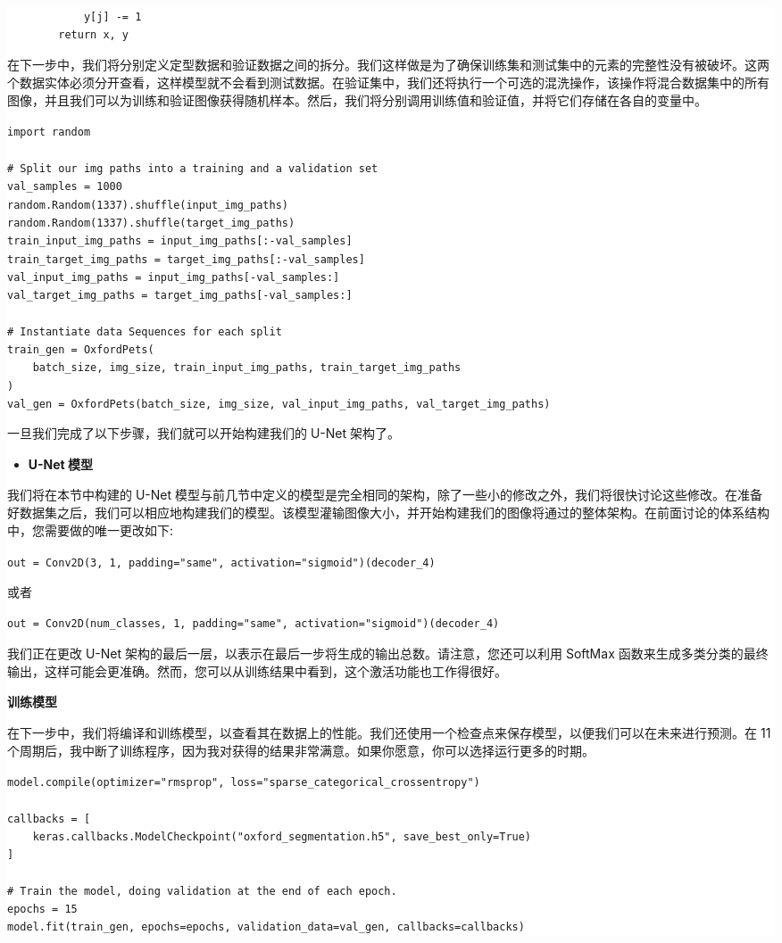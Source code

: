 ```
            y[j] -= 1
        return x, y
```

在下一步中，我们将分别定义定型数据和验证数据之间的拆分。我们这样做是为了确保训练集和测试集中的元素的完整性没有被破坏。这两个数据实体必须分开查看，这样模型就不会看到测试数据。在验证集中，我们还将执行一个可选的混洗操作，该操作将混合数据集中的所有图像，并且我们可以为训练和验证图像获得随机样本。然后，我们将分别调用训练值和验证值，并将它们存储在各自的变量中。

```
import random

# Split our img paths into a training and a validation set
val_samples = 1000
random.Random(1337).shuffle(input_img_paths)
random.Random(1337).shuffle(target_img_paths)
train_input_img_paths = input_img_paths[:-val_samples]
train_target_img_paths = target_img_paths[:-val_samples]
val_input_img_paths = input_img_paths[-val_samples:]
val_target_img_paths = target_img_paths[-val_samples:]

# Instantiate data Sequences for each split
train_gen = OxfordPets(
    batch_size, img_size, train_input_img_paths, train_target_img_paths
)
val_gen = OxfordPets(batch_size, img_size, val_input_img_paths, val_target_img_paths) 
```

一旦我们完成了以下步骤，我们就可以开始构建我们的 U-Net 架构了。

*   **U-Net 模型**

我们将在本节中构建的 U-Net 模型与前几节中定义的模型是完全相同的架构，除了一些小的修改之外，我们将很快讨论这些修改。在准备好数据集之后，我们可以相应地构建我们的模型。该模型灌输图像大小，并开始构建我们的图像将通过的整体架构。在前面讨论的体系结构中，您需要做的唯一更改如下:

```
out = Conv2D(3, 1, padding="same", activation="sigmoid")(decoder_4)
```

或者

```
out = Conv2D(num_classes, 1, padding="same", activation="sigmoid")(decoder_4)
```

我们正在更改 U-Net 架构的最后一层，以表示在最后一步将生成的输出总数。请注意，您还可以利用 SoftMax 函数来生成多类分类的最终输出，这样可能会更准确。然而，您可以从训练结果中看到，这个激活功能也工作得很好。

**训练模型**

在下一步中，我们将编译和训练模型，以查看其在数据上的性能。我们还使用一个检查点来保存模型，以便我们可以在未来进行预测。在 11 个周期后，我中断了训练程序，因为我对获得的结果非常满意。如果你愿意，你可以选择运行更多的时期。

```
model.compile(optimizer="rmsprop", loss="sparse_categorical_crossentropy")

callbacks = [
    keras.callbacks.ModelCheckpoint("oxford_segmentation.h5", save_best_only=True)
]

# Train the model, doing validation at the end of each epoch.
epochs = 15
model.fit(train_gen, epochs=epochs, validation_data=val_gen, callbacks=callbacks)
```

